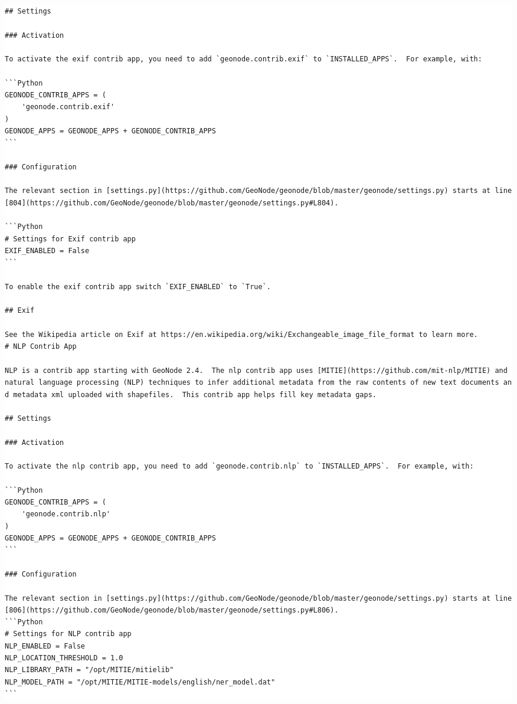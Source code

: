 ~~~~~~~~~~~~~~~~~~
## Settings

### Activation

To activate the exif contrib app, you need to add `geonode.contrib.exif` to `INSTALLED_APPS`.  For example, with:

```Python
GEONODE_CONTRIB_APPS = (
    'geonode.contrib.exif'
)
GEONODE_APPS = GEONODE_APPS + GEONODE_CONTRIB_APPS
```

### Configuration

The relevant section in [settings.py](https://github.com/GeoNode/geonode/blob/master/geonode/settings.py) starts at line [804](https://github.com/GeoNode/geonode/blob/master/geonode/settings.py#L804).

```Python
# Settings for Exif contrib app
EXIF_ENABLED = False
```

To enable the exif contrib app switch `EXIF_ENABLED` to `True`.

## Exif

See the Wikipedia article on Exif at https://en.wikipedia.org/wiki/Exchangeable_image_file_format to learn more.
# NLP Contrib App

NLP is a contrib app starting with GeoNode 2.4.  The nlp contrib app uses [MITIE](https://github.com/mit-nlp/MITIE) and natural language processing (NLP) techniques to infer additional metadata from the raw contents of new text documents and metadata xml uploaded with shapefiles.  This contrib app helps fill key metadata gaps.

## Settings

### Activation

To activate the nlp contrib app, you need to add `geonode.contrib.nlp` to `INSTALLED_APPS`.  For example, with:

```Python
GEONODE_CONTRIB_APPS = (
    'geonode.contrib.nlp'
)
GEONODE_APPS = GEONODE_APPS + GEONODE_CONTRIB_APPS
```

### Configuration

The relevant section in [settings.py](https://github.com/GeoNode/geonode/blob/master/geonode/settings.py) starts at line [806](https://github.com/GeoNode/geonode/blob/master/geonode/settings.py#L806).
```Python
# Settings for NLP contrib app
NLP_ENABLED = False
NLP_LOCATION_THRESHOLD = 1.0
NLP_LIBRARY_PATH = "/opt/MITIE/mitielib"
NLP_MODEL_PATH = "/opt/MITIE/MITIE-models/english/ner_model.dat"
```
~~~~~~~~~~~~~~~~~~